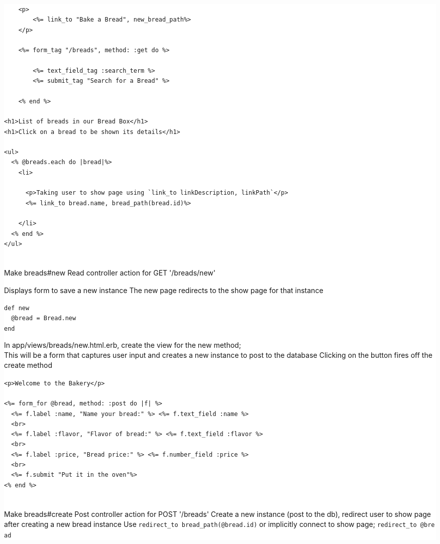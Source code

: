 		<p>
			<%= link_to "Bake a Bread", new_bread_path%>
		</p>

		<%= form_tag "/breads", method: :get do %>

			<%= text_field_tag :search_term %>
			<%= submit_tag "Search for a Bread" %>
			
		<% end %>

    <h1>List of breads in our Bread Box</h1>
    <h1>Click on a bread to be shown its details</h1>

    <ul>
      <% @breads.each do |bread|%>
        <li>

          <p>Taking user to show page using `link_to linkDescription, linkPath`</p>
          <%= link_to bread.name, bread_path(bread.id)%>

        </li>
      <% end %>
    </ul>

#

Make breads#new Read controller action for GET '/breads/new' 

Displays form to save a new instance
The new page redirects to the show page for that instance

    def new
      @bread = Bread.new
    end

In app/views/breads/new.html.erb, create the view for the new method;  
This will be a form that captures user input and creates a new instance to post to the database
Clicking on the button fires off the create method

    <p>Welcome to the Bakery</p>

    <%= form_for @bread, method: :post do |f| %>
      <%= f.label :name, "Name your bread:" %> <%= f.text_field :name %>
      <br>
      <%= f.label :flavor, "Flavor of bread:" %> <%= f.text_field :flavor %>
      <br>
      <%= f.label :price, "Bread price:" %> <%= f.number_field :price %>
      <br>
      <%= f.submit "Put it in the oven"%>
    <% end %>

# 

Make breads#create Post controller action for POST '/breads'
Create a new instance (post to the db), redirect user to show page after creating a new bread instance
Use `redirect_to bread_path(@bread.id)` or implicitly connect to show page; `redirect_to @bread`

